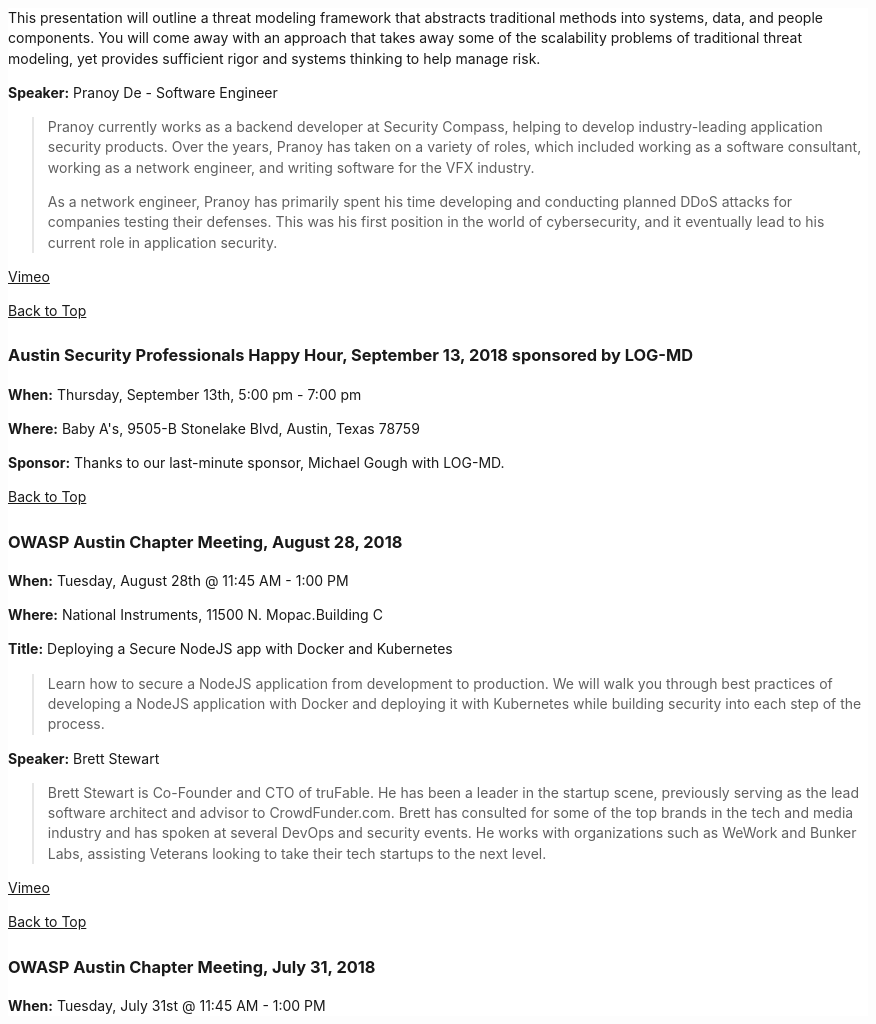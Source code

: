 This presentation will outline a threat modeling framework that abstracts traditional methods into systems, data, and people components. You will come away with an approach that takes away some of the scalability problems of traditional threat modeling, yet provides sufficient rigor and systems thinking to help manage risk.</blockquote>

**Speaker:**  Pranoy De - Software Engineer

<blockquote>Pranoy currently works as a backend developer at Security Compass, helping to develop industry-leading application security products. Over the years, Pranoy has taken on a variety of roles, which included working as a software consultant, working as a network engineer, and writing software for the VFX industry.

As a network engineer, Pranoy has primarily spent his time developing and conducting planned DDoS attacks for companies testing their defenses. This was his first position in the world of cybersecurity, and it eventually lead to his current role in application security.</blockquote>

[Vimeo](https://vimeo.com/293198117)

[Back to Top](#past-events)

###  Austin Security Professionals Happy Hour, September 13, 2018 sponsored by LOG-MD ### 

**When:**  Thursday, September 13th, 5:00 pm - 7:00 pm

**Where:** Baby A's, 9505-B Stonelake Blvd, Austin, Texas 78759 

**Sponsor:** Thanks to our last-minute sponsor, Michael Gough with LOG-MD. 

[Back to Top](#past-events)

###  OWASP Austin Chapter Meeting, August 28, 2018  ### 

**When:** Tuesday, August 28th @ 11:45 AM - 1:00 PM 

**Where:** National Instruments, 11500 N. Mopac.Building C

**Title:** Deploying a Secure NodeJS app with Docker and Kubernetes

<blockquote>Learn how to secure a NodeJS application from development to production. We will walk you through best practices of developing a  NodeJS application with Docker and deploying it with Kubernetes while building security into each step of the process.</blockquote>

**Speaker:**  Brett Stewart

<blockquote>Brett Stewart is Co-Founder and CTO of truFable.  He has been a leader in the startup scene, previously serving as the lead software architect and advisor to CrowdFunder.com.  Brett has consulted for some of the top brands in the tech and media industry and has spoken at several DevOps and security events.  He works with organizations such as WeWork and Bunker Labs, assisting Veterans looking to take their tech startups to the next level.</blockquote>

[Vimeo](https://vimeo.com/293198477)

[Back to Top](#past-events)

###  OWASP Austin Chapter Meeting, July 31, 2018  ### 

**When:** Tuesday, July 31st @ 11:45 AM - 1:00 PM 
